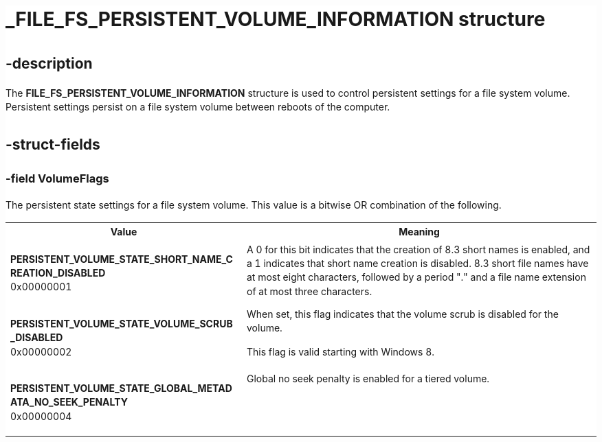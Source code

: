 
# _FILE_FS_PERSISTENT_VOLUME_INFORMATION structure


## -description


The <b>FILE_FS_PERSISTENT_VOLUME_INFORMATION</b> structure is used to control persistent settings for a file system volume. Persistent settings persist on a file system volume between reboots of the computer. 


## -struct-fields




### -field VolumeFlags

The persistent state settings for a file system volume. This value is a bitwise OR combination of the following.

<table>
<tr>
<th>Value</th>
<th>Meaning</th>
</tr>
<tr>
<td width="40%"><a id="PERSISTENT_VOLUME_STATE_SHORT_NAME_CREATION_DISABLED"></a><a id="persistent_volume_state_short_name_creation_disabled"></a><dl>
<dt><b>PERSISTENT_VOLUME_STATE_SHORT_NAME_CREATION_DISABLED</b></dt>
<dt>0x00000001</dt>
</dl>
</td>
<td width="60%">
A 0 for this bit indicates that the creation of 8.3 short names is enabled, and a 1 indicates that short name creation is disabled. 8.3 short file names have at most eight characters, followed by a period "." and a file name extension of at most three characters.

</td>
</tr>
<tr>
<td width="40%"><a id="PERSISTENT_VOLUME_STATE_VOLUME_SCRUB_DISABLED"></a><a id="persistent_volume_state_volume_scrub_disabled"></a><dl>
<dt><b>PERSISTENT_VOLUME_STATE_VOLUME_SCRUB_DISABLED</b></dt>
<dt>0x00000002</dt>
</dl>
</td>
<td width="60%">
When set, this flag indicates that the volume scrub is disabled for the volume.

This flag is valid starting with Windows 8.

</td>
</tr>
<tr>
<td width="40%"><a id="PERSISTENT_VOLUME_STATE_GLOBAL_METADATA_NO_SEEK_PENALTY"></a><a id="persistent_volume_state_global_metadata_no_seek_penalty"></a><dl>
<dt><b>PERSISTENT_VOLUME_STATE_GLOBAL_METADATA_NO_SEEK_PENALTY</b></dt>
<dt>0x00000004</dt>
</dl>
</td>
<td width="60%">
Global no seek penalty is enabled for a tiered volume.
